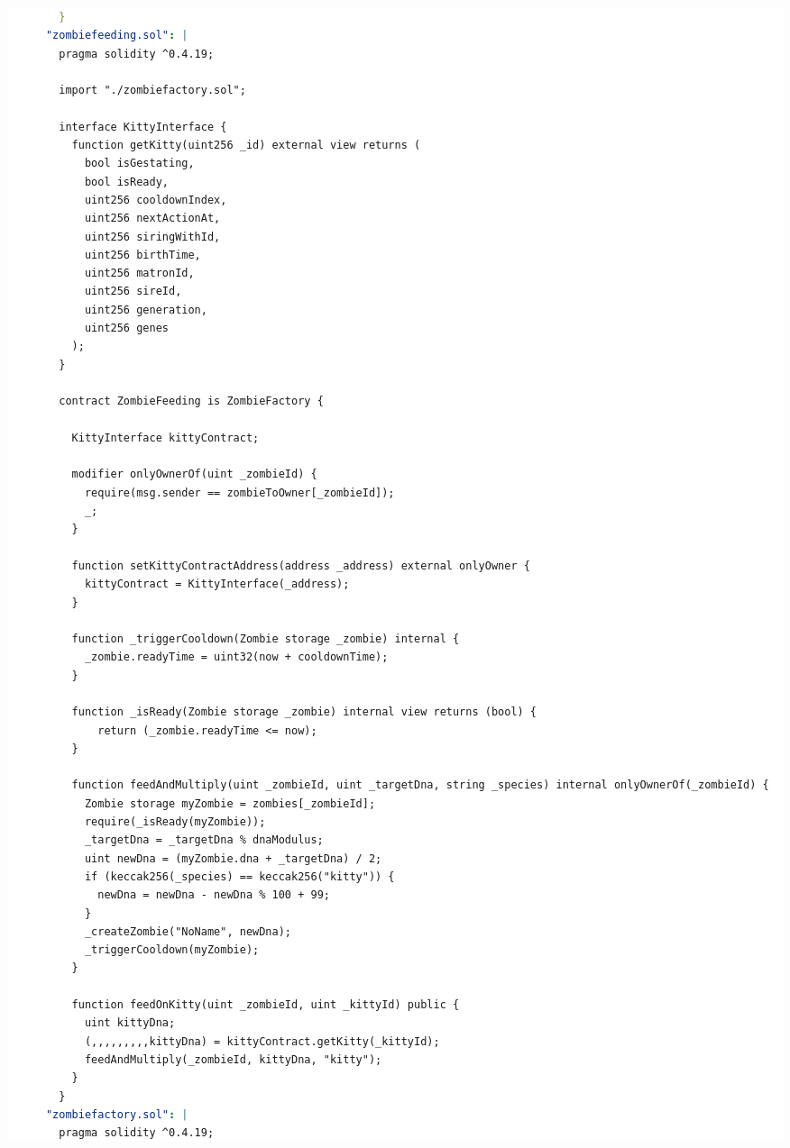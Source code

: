 ```yaml
        }
      "zombiefeeding.sol": |
        pragma solidity ^0.4.19;

        import "./zombiefactory.sol";

        interface KittyInterface {
          function getKitty(uint256 _id) external view returns (
            bool isGestating,
            bool isReady,
            uint256 cooldownIndex,
            uint256 nextActionAt,
            uint256 siringWithId,
            uint256 birthTime,
            uint256 matronId,
            uint256 sireId,
            uint256 generation,
            uint256 genes
          );
        }

        contract ZombieFeeding is ZombieFactory {

          KittyInterface kittyContract;

          modifier onlyOwnerOf(uint _zombieId) {
            require(msg.sender == zombieToOwner[_zombieId]);
            _;
          }

          function setKittyContractAddress(address _address) external onlyOwner {
            kittyContract = KittyInterface(_address);
          }

          function _triggerCooldown(Zombie storage _zombie) internal {
            _zombie.readyTime = uint32(now + cooldownTime);
          }

          function _isReady(Zombie storage _zombie) internal view returns (bool) {
              return (_zombie.readyTime <= now);
          }

          function feedAndMultiply(uint _zombieId, uint _targetDna, string _species) internal onlyOwnerOf(_zombieId) {
            Zombie storage myZombie = zombies[_zombieId];
            require(_isReady(myZombie));
            _targetDna = _targetDna % dnaModulus;
            uint newDna = (myZombie.dna + _targetDna) / 2;
            if (keccak256(_species) == keccak256("kitty")) {
              newDna = newDna - newDna % 100 + 99;
            }
            _createZombie("NoName", newDna);
            _triggerCooldown(myZombie);
          }

          function feedOnKitty(uint _zombieId, uint _kittyId) public {
            uint kittyDna;
            (,,,,,,,,,kittyDna) = kittyContract.getKitty(_kittyId);
            feedAndMultiply(_zombieId, kittyDna, "kitty");
          }
        }
      "zombiefactory.sol": |
        pragma solidity ^0.4.19;
```